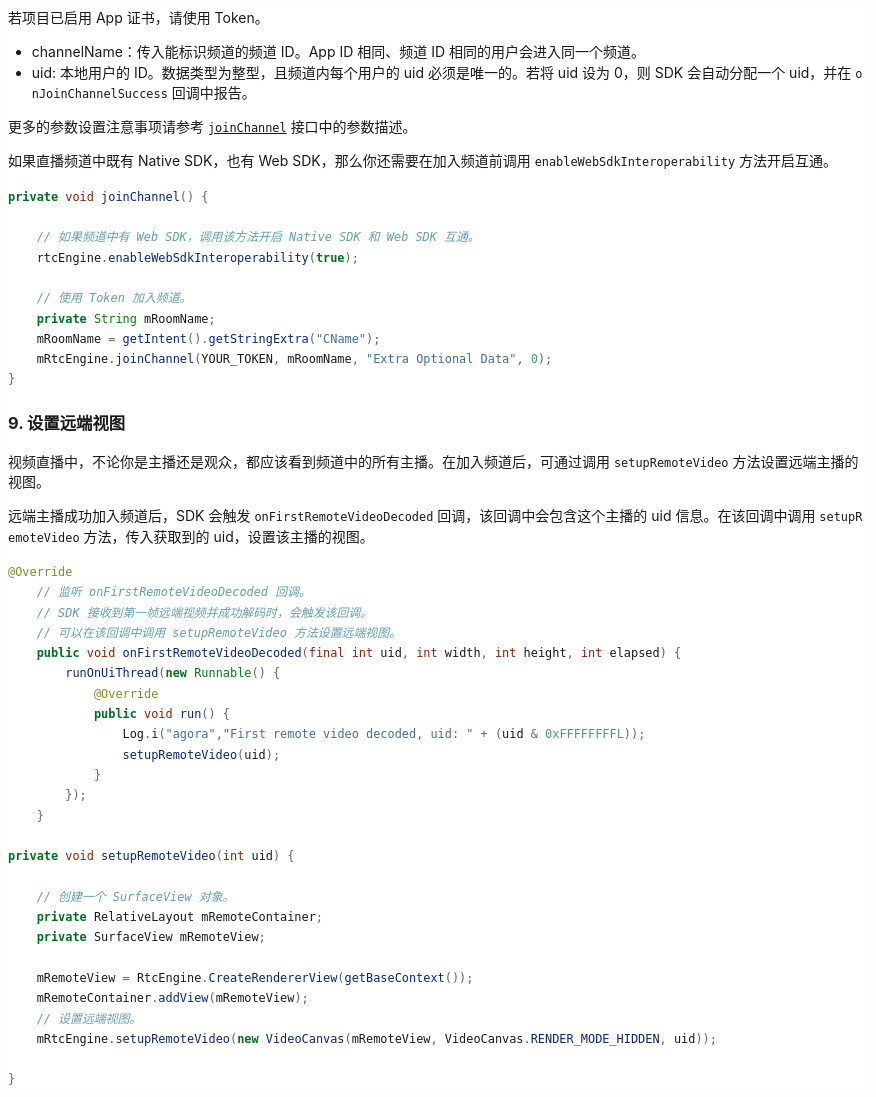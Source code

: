  <div class="alert note">若项目已启用 App 证书，请使用 Token。</div>

* channelName：传入能标识频道的频道 ID。App ID 相同、频道 ID 相同的用户会进入同一个频道。
* uid: 本地用户的 ID。数据类型为整型，且频道内每个用户的 uid 必须是唯一的。若将 uid 设为 0，则 SDK 会自动分配一个 uid，并在 `onJoinChannelSuccess` 回调中报告。

更多的参数设置注意事项请参考 [`joinChannel`](https://docs.agora.io/cn/Audio%20Broadcast/API%20Reference/java/classio_1_1agora_1_1rtc_1_1_rtc_engine.html#a8b308c9102c08cb8dafb4672af1a3b4c) 接口中的参数描述。

如果直播频道中既有 Native SDK，也有 Web SDK，那么你还需要在加入频道前调用 `enableWebSdkInteroperability` 方法开启互通。

```java
private void joinChannel() {
 
    // 如果频道中有 Web SDK，调用该方法开启 Native SDK 和 Web SDK 互通。
    rtcEngine.enableWebSdkInteroperability(true);
 
    // 使用 Token 加入频道。
    private String mRoomName;
    mRoomName = getIntent().getStringExtra("CName");
    mRtcEngine.joinChannel(YOUR_TOKEN, mRoomName, "Extra Optional Data", 0);
}
```

### 9. 设置远端视图

视频直播中，不论你是主播还是观众，都应该看到频道中的所有主播。在加入频道后，可通过调用 `setupRemoteVideo` 方法设置远端主播的视图。

远端主播成功加入频道后，SDK 会触发 `onFirstRemoteVideoDecoded` 回调，该回调中会包含这个主播的 uid 信息。在该回调中调用 `setupRemoteVideo` 方法，传入获取到的 uid，设置该主播的视图。

```java
@Override
    // 监听 onFirstRemoteVideoDecoded 回调。
    // SDK 接收到第一帧远端视频并成功解码时，会触发该回调。
    // 可以在该回调中调用 setupRemoteVideo 方法设置远端视图。
    public void onFirstRemoteVideoDecoded(final int uid, int width, int height, int elapsed) {
        runOnUiThread(new Runnable() {
            @Override
            public void run() {
                Log.i("agora","First remote video decoded, uid: " + (uid & 0xFFFFFFFFL));
                setupRemoteVideo(uid);
            }
        });
    }
  
private void setupRemoteVideo(int uid) {
  
    // 创建一个 SurfaceView 对象。
    private RelativeLayout mRemoteContainer;
    private SurfaceView mRemoteView;
    
    mRemoteView = RtcEngine.CreateRendererView(getBaseContext());
    mRemoteContainer.addView(mRemoteView);
    // 设置远端视图。
    mRtcEngine.setupRemoteVideo(new VideoCanvas(mRemoteView, VideoCanvas.RENDER_MODE_HIDDEN, uid));
  
}
```
